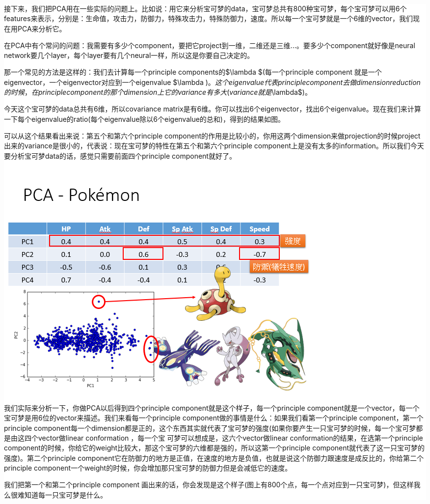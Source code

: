 

接下来，我们把PCA用在一些实际的问题上。比如说：用它来分析宝可梦的data，宝可梦总共有800种宝可梦，每个宝可梦可以用6个features来表示，分别是：生命值，攻击力，防御力，特殊攻击力，特殊防御力，速度。所以每一个宝可梦就是一个6维的vector，我们现在用PCA来分析它。

在PCA中有个常问的问题：我需要有多少个component，要把它project到一维，二维还是三维...。要多少个component就好像是neural network要几个layer，每个layer要有几个neural一样，所以这是你要自己决定的。

那一个常见的方法是这样的：我们去计算每一个principle components的$\lambda $(每一个principle component 就是一个eigenvector，一个eigenvector对应到一个eigenvalue $\lambda $)。这个eigenvalue代表principle component去做dimension reduction的时候，在principle component的那个dimension上它的variance有多大(variance就是$\lambda$)。


今天这个宝可梦的data总共有6维，所以covariance matrix是有6维。你可以找出6个eigenvector，找出6个eigenvalue。现在我们来计算一下每个eigenvalue的ratio(每个eigenvalue除以6个eigenvalue的总和)，得到的结果如图。

可以从这个结果看出来说：第五个和第六个principle component的作用是比较小的，你用这两个dimension来做projection的时候project出来的variance是很小的，代表说：现在宝可梦的特性在第五个和第六个principle component上是没有太多的information。所以我们今天要分析宝可梦data的话，感觉只需要前面四个principle component就好了。

![image](res/chapter24-21.png)





我们实际来分析一下，你做PCA以后得到四个principle component就是这个样子，每一个principle component就是一个vector，每一个宝可梦是用6位的vector来描述。我们来看每一个principle component做的事情是什么：如果我们看第一个principle component，第一个principle component每一个dimension都是正的，这个东西其实就代表了宝可梦的强度(如果你要产生一只宝可梦的时候，每一个宝可梦都是由这四个vector做linear conformation ，每一个宝 可梦可以想成是，这六个vector做linear conformation的结果，在选第一个principle component的时候，你给它的weight比较大，那这个宝可梦的六维都是强的，所以这第一个principle component就代表了这一只宝可梦的强度)。第二个principle component它在防御力的地方是正值，在速度的地方是负值，也就是说这个防御力跟速度是成反比的，你给第二个principle component一个weight的时候，你会增加那只宝可梦的防御力但是会减低它的速度。

我们把第一个和第二个principle component 画出来的话，你会发现是这个样子(图上有800个点，每一个点对应到一只宝可梦)，但这样我么很难知道每一只宝可梦是什么。
